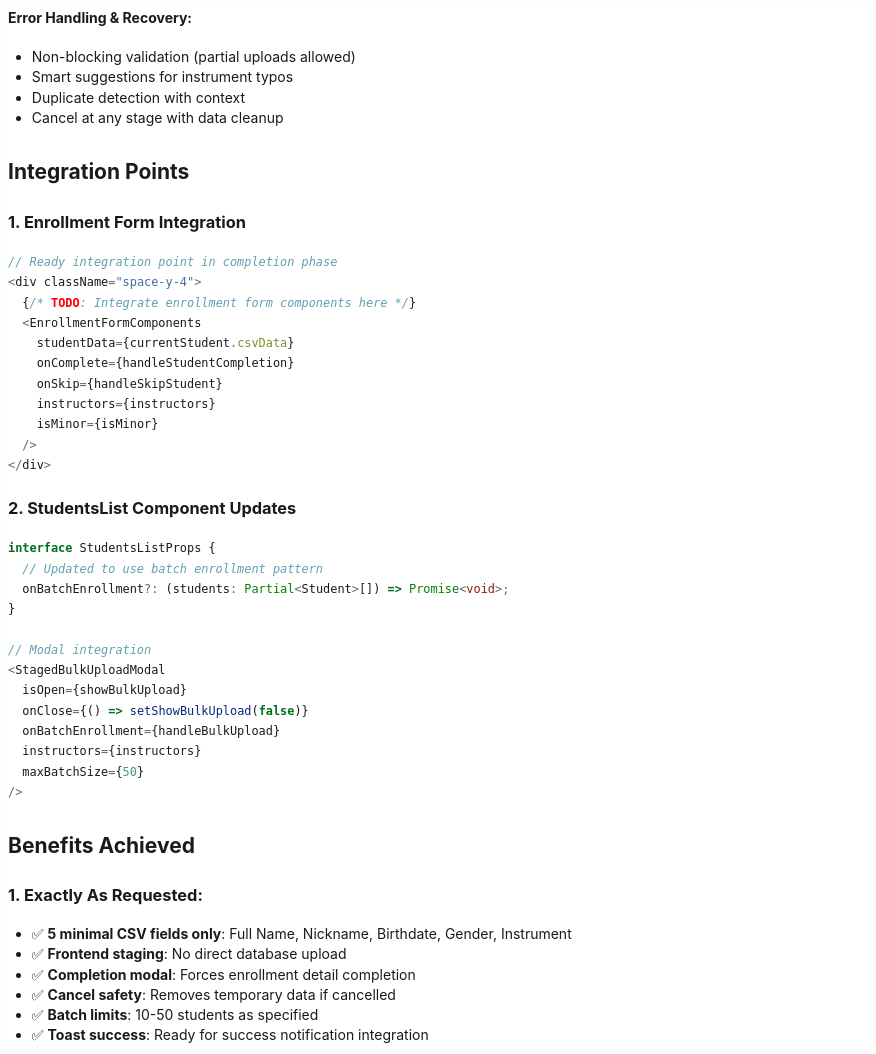 #### **Error Handling & Recovery:**
- Non-blocking validation (partial uploads allowed)
- Smart suggestions for instrument typos
- Duplicate detection with context
- Cancel at any stage with data cleanup

## Integration Points

### **1. Enrollment Form Integration**
```typescript
// Ready integration point in completion phase
<div className="space-y-4">
  {/* TODO: Integrate enrollment form components here */}
  <EnrollmentFormComponents
    studentData={currentStudent.csvData}
    onComplete={handleStudentCompletion}
    onSkip={handleSkipStudent}
    instructors={instructors}
    isMinor={isMinor}
  />
</div>
```

### **2. StudentsList Component Updates**
```typescript
interface StudentsListProps {
  // Updated to use batch enrollment pattern
  onBatchEnrollment?: (students: Partial<Student>[]) => Promise<void>;
}

// Modal integration
<StagedBulkUploadModal
  isOpen={showBulkUpload}
  onClose={() => setShowBulkUpload(false)}
  onBatchEnrollment={handleBulkUpload}
  instructors={instructors}
  maxBatchSize={50}
/>
```

## Benefits Achieved

### **1. Exactly As Requested:**
- ✅ **5 minimal CSV fields only**: Full Name, Nickname, Birthdate, Gender, Instrument
- ✅ **Frontend staging**: No direct database upload
- ✅ **Completion modal**: Forces enrollment detail completion
- ✅ **Cancel safety**: Removes temporary data if cancelled
- ✅ **Batch limits**: 10-50 students as specified
- ✅ **Toast success**: Ready for success notification integration
